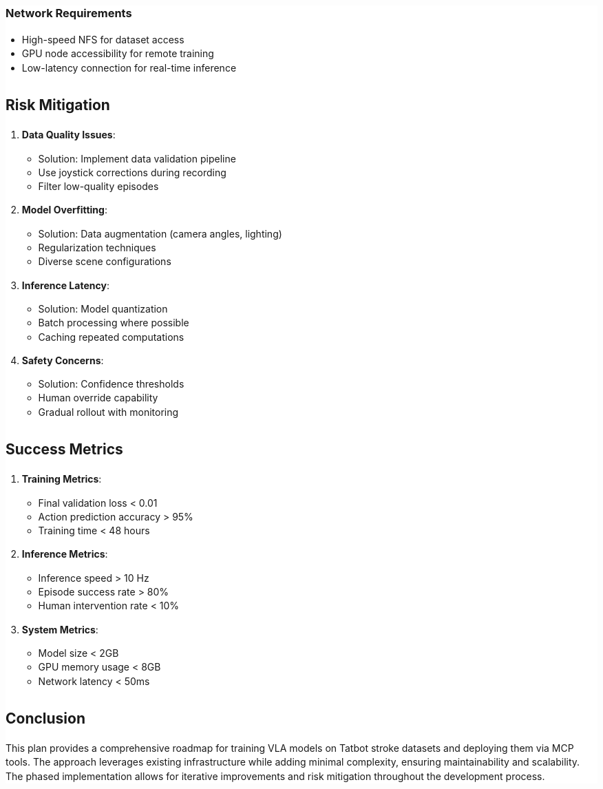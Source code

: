 ### Network Requirements
- High-speed NFS for dataset access
- GPU node accessibility for remote training
- Low-latency connection for real-time inference

## Risk Mitigation

1. **Data Quality Issues**:
   - Solution: Implement data validation pipeline
   - Use joystick corrections during recording
   - Filter low-quality episodes

2. **Model Overfitting**:
   - Solution: Data augmentation (camera angles, lighting)
   - Regularization techniques
   - Diverse scene configurations

3. **Inference Latency**:
   - Solution: Model quantization
   - Batch processing where possible
   - Caching repeated computations

4. **Safety Concerns**:
   - Solution: Confidence thresholds
   - Human override capability
   - Gradual rollout with monitoring

## Success Metrics

1. **Training Metrics**:
   - Final validation loss < 0.01
   - Action prediction accuracy > 95%
   - Training time < 48 hours

2. **Inference Metrics**:
   - Inference speed > 10 Hz
   - Episode success rate > 80%
   - Human intervention rate < 10%

3. **System Metrics**:
   - Model size < 2GB
   - GPU memory usage < 8GB
   - Network latency < 50ms

## Conclusion

This plan provides a comprehensive roadmap for training VLA models on Tatbot stroke datasets and deploying them via MCP tools. The approach leverages existing infrastructure while adding minimal complexity, ensuring maintainability and scalability. The phased implementation allows for iterative improvements and risk mitigation throughout the development process.
